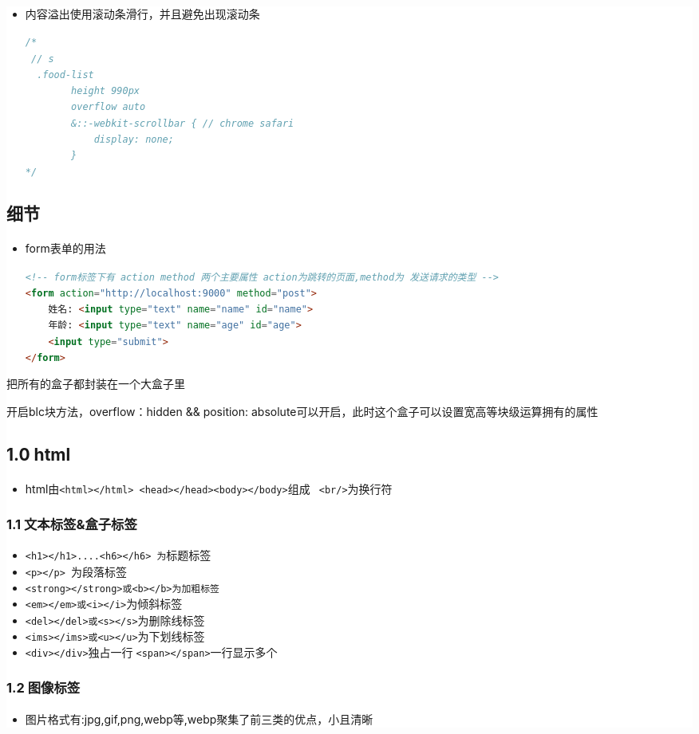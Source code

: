 


+ 内容溢出使用滚动条滑行，并且避免出现滚动条

  ```java
  /*
   // s
    .food-list
          height 990px
          overflow auto
          &::-webkit-scrollbar { // chrome safari
              display: none;
          }
  */
  ```

  

## 细节

+ form表单的用法

  ```html	
  <!-- form标签下有 action method 两个主要属性 action为跳转的页面,method为 发送请求的类型 -->
  <form action="http://localhost:9000" method="post">
      姓名: <input type="text" name="name" id="name">
      年龄: <input type="text" name="age" id="age">
      <input type="submit">
  </form>
  ```

  

  

把所有的盒子都封装在一个大盒子里

开启blc块方法，overflow：hidden && position: absolute可以开启，此时这个盒子可以设置宽高等块级运算拥有的属性

## 1.0 html

+ html由`<html></html> <head></head><body></body>`组成 ` <br/>`为换行符

### 1.1 文本标签&盒子标签

+ `<h1></h1>....<h6></h6> 为`标题标签 
+ `<p></p> `为段落标签
+ `<strong></strong>或<b></b>为加粗标签`
+ `<em></em>或<i></i>`为倾斜标签
+ `<del></del>或<s></s>`为删除线标签
+ `<ims></ims>或<u></u>`为下划线标签
+ `<div></div>`独占一行 `<span></span>`一行显示多个

### 1.2 图像标签

+ 图片格式有:jpg,gif,png,webp等,webp聚集了前三类的优点，小且清晰
